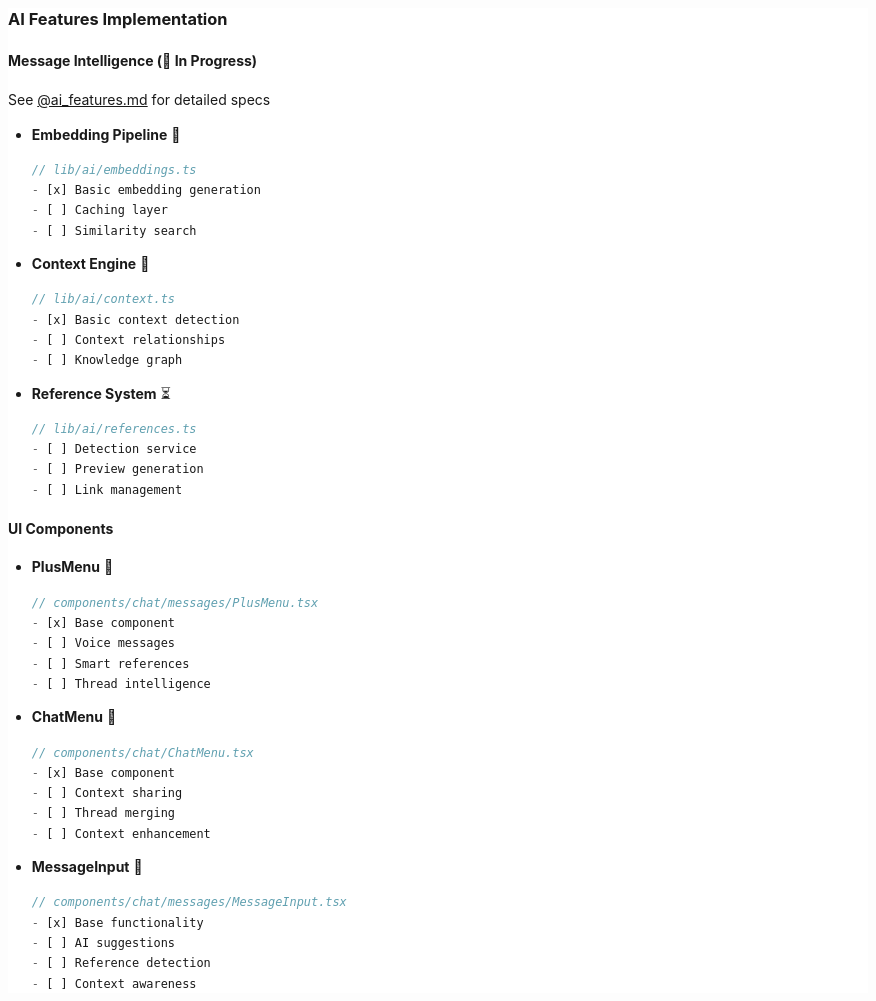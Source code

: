 ### AI Features Implementation

#### Message Intelligence (🔄 In Progress)
See [@ai_features.md](../ai_features.md) for detailed specs
- **Embedding Pipeline** 🔄
  ```typescript
  // lib/ai/embeddings.ts
  - [x] Basic embedding generation
  - [ ] Caching layer
  - [ ] Similarity search
  ```

- **Context Engine** 🔄
  ```typescript
  // lib/ai/context.ts
  - [x] Basic context detection
  - [ ] Context relationships
  - [ ] Knowledge graph
  ```

- **Reference System** ⏳
  ```typescript
  // lib/ai/references.ts
  - [ ] Detection service
  - [ ] Preview generation
  - [ ] Link management
  ```

#### UI Components

- **PlusMenu** 🔄
  ```typescript
  // components/chat/messages/PlusMenu.tsx
  - [x] Base component
  - [ ] Voice messages
  - [ ] Smart references
  - [ ] Thread intelligence
  ```

- **ChatMenu** 🔄
  ```typescript
  // components/chat/ChatMenu.tsx
  - [x] Base component
  - [ ] Context sharing
  - [ ] Thread merging
  - [ ] Context enhancement
  ```

- **MessageInput** 🔄
  ```typescript
  // components/chat/messages/MessageInput.tsx
  - [x] Base functionality
  - [ ] AI suggestions
  - [ ] Reference detection
  - [ ] Context awareness
  ```

